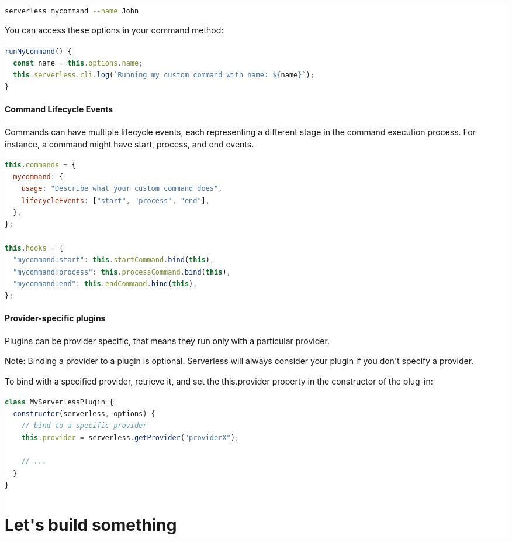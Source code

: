 ```bash
serverless mycommand --name John
```

You can access these options in your command method:

```javascript
runMyCommand() {
  const name = this.options.name;
  this.serverless.cli.log(`Running my custom command with name: ${name}`);
}
```

#### Command Lifecycle Events

Commands can have multiple lifecycle events, each representing a different stage in the command execution process. For instance, a command might have start, process, and end events.

```javascript
this.commands = {
  mycommand: {
    usage: "Describe what your custom command does",
    lifecycleEvents: ["start", "process", "end"],
  },
};

this.hooks = {
  "mycommand:start": this.startCommand.bind(this),
  "mycommand:process": this.processCommand.bind(this),
  "mycommand:end": this.endCommand.bind(this),
};
```

#### Provider-specific plugins

Plugins can be provider specific, that means they run only with a particular provider.

Note: Binding a provider to a plugin is optional. Serverless will always consider your plugin if you don't specify a provider.

To bind with a specified provider, retrieve it, and set the this.provider property in the constructor of the plug-in:

```javascript
class MyServerlessPlugin {
  constructor(serverless, options) {
    // bind to a specific provider
    this.provider = serverless.getProvider("providerX");

    // ...
  }
}
```

# Let's build something
